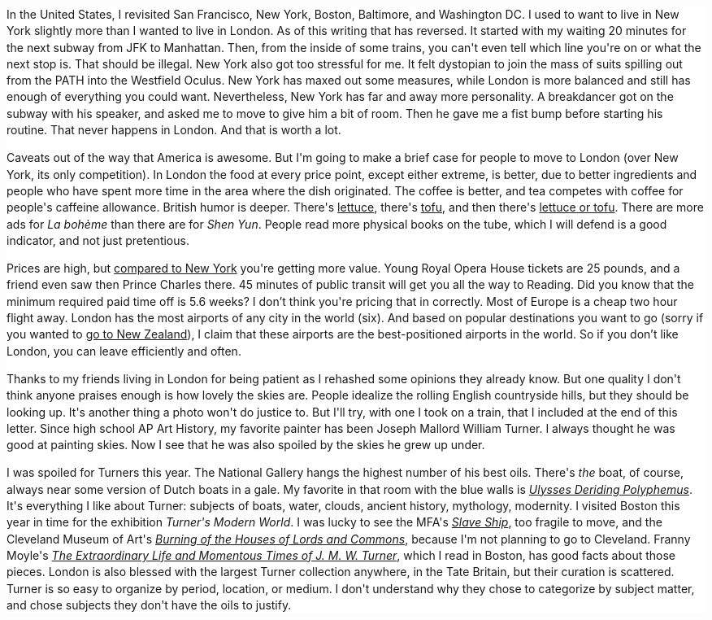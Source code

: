 In the United States, I revisited San Francisco, New York, Boston, Baltimore, and Washington DC. I used to want to live in New York slightly more than I wanted to live in London. As of this writing that has reversed. It started with my waiting 20 minutes for the next subway from JFK to Manhattan. Then, from the inside of some trains, you can't even tell which line you're on or what the next stop is. That should be illegal. New York also got too stressful for me. It felt dystopian to join the mass of suits spilling out from the PATH into the Westfield Oculus. New York has maxed out some measures, while London is more balanced and still has enough of everything you could want. Nevertheless, New York has far and away more personality. A breakdancer got on the subway with his speaker, and asked me to move to give him a bit of room. Then he gave me a fist bump before starting his routine. That never happens in London. And that is worth a lot.

Caveats out of the way that America is awesome. But I'm going to make a brief case for people to move to London (over New York, its only competition). In London the food at every price point, except either extreme, is better, due to better ingredients and people who have spent more time in the area where the dish originated. The coffee is better, and tea competes with coffee for people's caffeine allowance. British humor is deeper. There's [lettuce](https://en.wikipedia.org/wiki/Liz_Truss_lettuce), there's [tofu](https://www.theguardian.com/politics/2022/oct/19/be-careful-what-you-wish-for-suella-braverman-your-removal-is-complete), and then there's [lettuce or tofu](https://www.theguardian.com/politics/video/2022/oct/20/lettuce-or-tofu-might-as-well-lead-government-labour-mp-chris-bryant-video). There are more ads for _La boh&egrave;me_ than there are for _Shen Yun_. People read more physical books on the tube, which I will defend is a good indicator, and not just pretentious.

Prices are high, but [compared to New York](https://www.economist.com/graphic-detail/2022/11/30/the-worlds-most-and-least-expensive-cities) you're getting more value. Young Royal Opera House tickets are 25 pounds, and a friend even saw then Prince Charles there. 45 minutes of public transit will get you all the way to Reading. Did you know that the minimum required paid time off is 5.6 weeks? I don’t think you're pricing that in correctly. Most of Europe is a cheap two hour flight away. London has the most airports of any city in the world (six). And based on popular destinations you want to go (sorry if you wanted to [go to New Zealand](https://www.geodatos.net/en/antipodes/united-kingdom/london)), I claim that these airports are the best-positioned airports in the world. So if you don’t like London, you can leave efficiently and often.

Thanks to my friends living in London for being patient as I rehashed some opinions they already know. But one quality I don't think anyone praises enough is how lovely the skies are. People idealize the rolling English countryside hills, but they should be looking up. It's another thing a photo won't do justice to. But I'll try, with one I took on a train, that I included at the end of this letter. Since high school AP Art History, my favorite painter has been Joseph Mallord William Turner. I always thought he was good at painting skies. Now I see that he was also spoiled by the skies he grew up under.

I was spoiled for Turners this year. The National Gallery hangs the highest number of his best oils. There's _the_ boat, of course, always near some version of Dutch boats in a gale. My favorite in that room with the blue walls is [_Ulysses Deriding Polyphemus_](https://www.nationalgallery.org.uk/paintings/joseph-mallord-william-turner-ulysses-deriding-polyphemus-homers-odyssey). It's everything I like about Turner: subjects of boats, water, clouds, ancient history, mythology, modernity. I visited Boston this year in time for the exhibition _Turner's Modern World_. I was lucky to see the MFA's [_Slave Ship_](https://collections.mfa.org/objects/31102), too fragile to move, and the Cleveland Museum of Art's [_Burning of the Houses of Lords and Commons_](https://www.clevelandart.org/art/1942.647), because I'm not planning to go to Cleveland. Franny Moyle's [_The Extraordinary Life and Momentous Times of J. M. W. Turner_](https://www.goodreads.com/en/book/show/28008141), which I read in Boston, has good facts about those pieces. London is also blessed with the largest Turner collection anywhere, in the Tate Britain, but their curation is scattered. Turner is so easy to organize by period, location, or medium. I don't understand why they chose to categorize by subject matter, and chose subjects they don't have the oils to justify.
